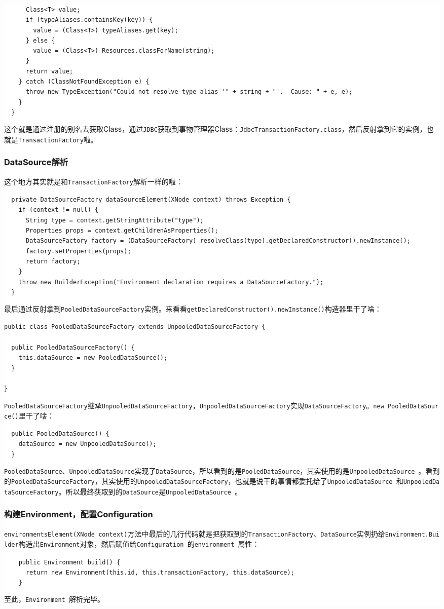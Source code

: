 ```resolveClass(type)
      Class<T> value;
      if (typeAliases.containsKey(key)) {
        value = (Class<T>) typeAliases.get(key);
      } else {
        value = (Class<T>) Resources.classForName(string);
      }
      return value;
    } catch (ClassNotFoundException e) {
      throw new TypeException("Could not resolve type alias '" + string + "'.  Cause: " + e, e);
    }
  }
```
这个就是通过注册的别名去获取Class，通过```JDBC```获取到事物管理器Class：```JdbcTransactionFactory.class```，然后反射拿到它的实例，也就是```TransactionFactory```啦。

### DataSource解析
这个地方其实就是和```TransactionFactory```解析一样的啦：

```DataSourceFactory
  private DataSourceFactory dataSourceElement(XNode context) throws Exception {
    if (context != null) {
      String type = context.getStringAttribute("type");
      Properties props = context.getChildrenAsProperties();
      DataSourceFactory factory = (DataSourceFactory) resolveClass(type).getDeclaredConstructor().newInstance();
      factory.setProperties(props);
      return factory;
    }
    throw new BuilderException("Environment declaration requires a DataSourceFactory.");
  }
```
最后通过反射拿到```PooledDataSourceFactory```实例。来看看```getDeclaredConstructor().newInstance()```构造器里干了啥：

```PooledDataSourceFactory
public class PooledDataSourceFactory extends UnpooledDataSourceFactory {

  public PooledDataSourceFactory() {
    this.dataSource = new PooledDataSource();
  }

}
```
```PooledDataSourceFactory```继承```UnpooledDataSourceFactory```，```UnpooledDataSourceFactory```实现```DataSourceFactory```。```new PooledDataSource()```里干了啥：

```PooledDataSource()
  public PooledDataSource() {
    dataSource = new UnpooledDataSource();
  }
```
```PooledDataSource```、```UnpooledDataSource```实现了```DataSource```，所以看到的是```PooledDataSource```，其实使用的是```UnpooledDataSource ```。看到的```PooledDataSourceFactory```，其实使用的```UnpooledDataSourceFactory```，也就是说干的事情都委托给了```UnpooledDataSource ```和```UnpooledDataSourceFactory```。所以最终获取到的```DataSource```是```UnpooledDataSource ```。

### 构建Environment，配置Configuration
```environmentsElement(XNode context)```方法中最后的几行代码就是把获取到的```TransactionFactory```、```DataSource```实例扔给```Environment.Builder```构造出```Environment```对象，然后赋值给```Configuration ```的```environment ```属性：

```org.apache.ibatis.mapping.Environment.Builder#build
    public Environment build() {
      return new Environment(this.id, this.transactionFactory, this.dataSource);
    }
```
至此，```Environment ```解析完毕。
